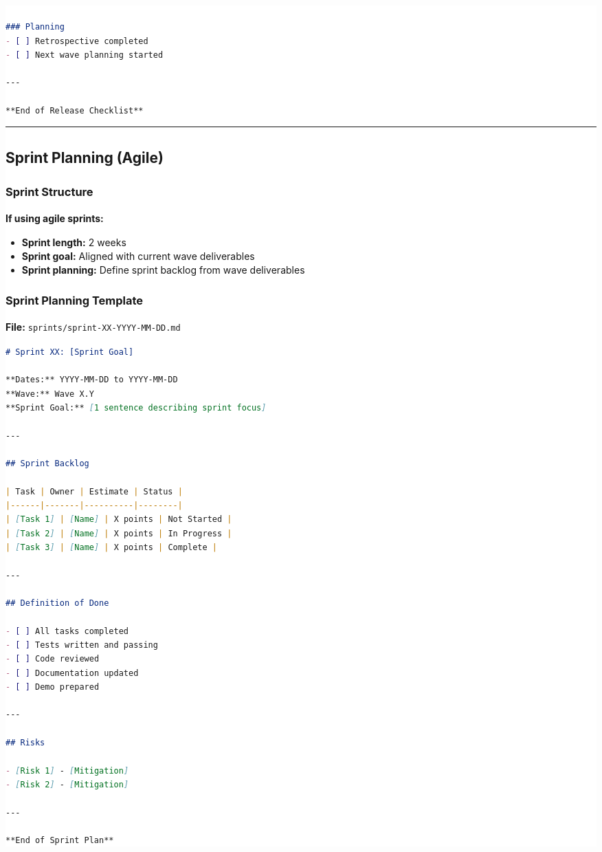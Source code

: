 ```markdown

### Planning
- [ ] Retrospective completed
- [ ] Next wave planning started

---

**End of Release Checklist**
```

---

## Sprint Planning (Agile)

### Sprint Structure

**If using agile sprints:**
- **Sprint length:** 2 weeks
- **Sprint goal:** Aligned with current wave deliverables
- **Sprint planning:** Define sprint backlog from wave deliverables

### Sprint Planning Template

**File:** `sprints/sprint-XX-YYYY-MM-DD.md`

```markdown
# Sprint XX: [Sprint Goal]

**Dates:** YYYY-MM-DD to YYYY-MM-DD
**Wave:** Wave X.Y
**Sprint Goal:** [1 sentence describing sprint focus]

---

## Sprint Backlog

| Task | Owner | Estimate | Status |
|------|-------|----------|--------|
| [Task 1] | [Name] | X points | Not Started |
| [Task 2] | [Name] | X points | In Progress |
| [Task 3] | [Name] | X points | Complete |

---

## Definition of Done

- [ ] All tasks completed
- [ ] Tests written and passing
- [ ] Code reviewed
- [ ] Documentation updated
- [ ] Demo prepared

---

## Risks

- [Risk 1] - [Mitigation]
- [Risk 2] - [Mitigation]

---

**End of Sprint Plan**
```
